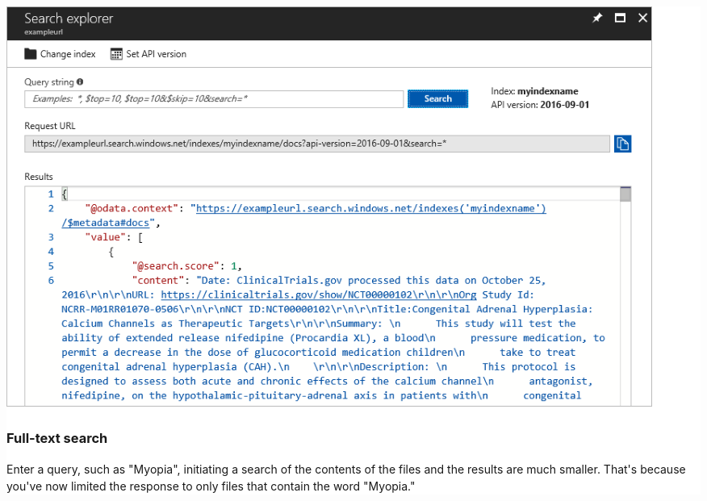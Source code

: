   ![Unstructured search](media/storage-unstructured-structured-search/emptySearch.png)

### Full-text search 

Enter a query, such as "Myopia", initiating a search of the contents of the files and the results are much smaller. That's because you've now limited the response to only files that contain the word "Myopia."
